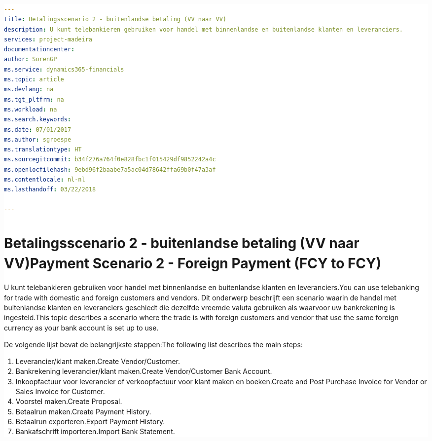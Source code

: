 ```yaml
---
title: Betalingsscenario 2 - buitenlandse betaling (VV naar VV)
description: U kunt telebankieren gebruiken voor handel met binnenlandse en buitenlandse klanten en leveranciers.
services: project-madeira
documentationcenter: 
author: SorenGP
ms.service: dynamics365-financials
ms.topic: article
ms.devlang: na
ms.tgt_pltfrm: na
ms.workload: na
ms.search.keywords: 
ms.date: 07/01/2017
ms.author: sgroespe
ms.translationtype: HT
ms.sourcegitcommit: b34f276a764f0e828fbc1f015429df9852242a4c
ms.openlocfilehash: 9ebd96f2baabe7a5ac04d78642ffa69b0f47a3af
ms.contentlocale: nl-nl
ms.lasthandoff: 03/22/2018

---
```

# <a name="payment-scenario-2---foreign-payment-fcy-to-fcy"></a><span data-ttu-id="accf7-103">Betalingsscenario 2 - buitenlandse betaling (VV naar VV)</span><span class="sxs-lookup"><span data-stu-id="accf7-103">Payment Scenario 2 - Foreign Payment (FCY to FCY)</span></span>
<span data-ttu-id="accf7-104">U kunt telebankieren gebruiken voor handel met binnenlandse en buitenlandse klanten en leveranciers.</span><span class="sxs-lookup"><span data-stu-id="accf7-104">You can use telebanking for trade with domestic and foreign customers and vendors.</span></span> <span data-ttu-id="accf7-105">Dit onderwerp beschrijft een scenario waarin de handel met buitenlandse klanten en leveranciers geschiedt die dezelfde vreemde valuta gebruiken als waarvoor uw bankrekening is ingesteld.</span><span class="sxs-lookup"><span data-stu-id="accf7-105">This topic describes a scenario where the trade is with foreign customers and vendor that use the same foreign currency as your bank account is set up to use.</span></span>  

<span data-ttu-id="accf7-106">De volgende lijst bevat de belangrijkste stappen:</span><span class="sxs-lookup"><span data-stu-id="accf7-106">The following list describes the main steps:</span></span>  

1.  <span data-ttu-id="accf7-107">Leverancier/klant maken.</span><span class="sxs-lookup"><span data-stu-id="accf7-107">Create Vendor/Customer.</span></span>  
2.  <span data-ttu-id="accf7-108">Bankrekening leverancier/klant maken.</span><span class="sxs-lookup"><span data-stu-id="accf7-108">Create Vendor/Customer Bank Account.</span></span>  
3.  <span data-ttu-id="accf7-109">Inkoopfactuur voor leverancier of verkoopfactuur voor klant maken en boeken.</span><span class="sxs-lookup"><span data-stu-id="accf7-109">Create and Post Purchase Invoice for Vendor or Sales Invoice for Customer.</span></span>  
4.  <span data-ttu-id="accf7-110">Voorstel maken.</span><span class="sxs-lookup"><span data-stu-id="accf7-110">Create Proposal.</span></span>  
5.  <span data-ttu-id="accf7-111">Betaalrun maken.</span><span class="sxs-lookup"><span data-stu-id="accf7-111">Create Payment History.</span></span>  
6.  <span data-ttu-id="accf7-112">Betaalrun exporteren.</span><span class="sxs-lookup"><span data-stu-id="accf7-112">Export Payment History.</span></span>  
7.  <span data-ttu-id="accf7-113">Bankafschrift importeren.</span><span class="sxs-lookup"><span data-stu-id="accf7-113">Import Bank Statement.</span></span>  
